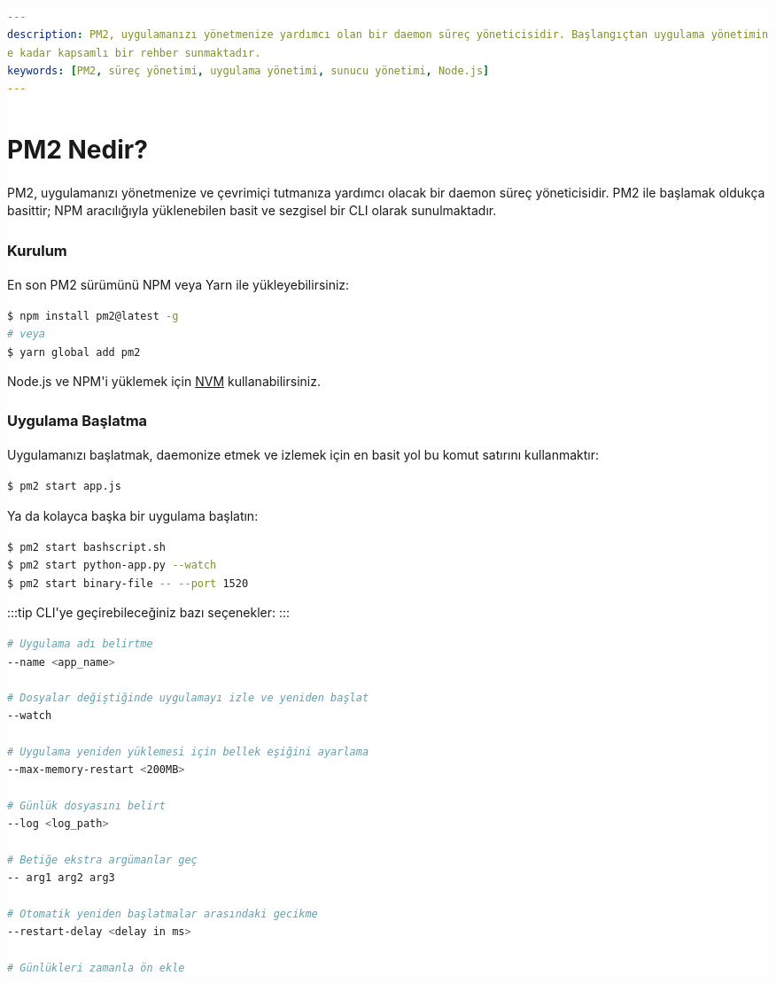 ```yaml
---
description: PM2, uygulamanızı yönetmenize yardımcı olan bir daemon süreç yöneticisidir. Başlangıçtan uygulama yönetimine kadar kapsamlı bir rehber sunmaktadır.
keywords: [PM2, süreç yönetimi, uygulama yönetimi, sunucu yönetimi, Node.js]
---
```


# PM2 Nedir?

PM2, uygulamanızı yönetmenize ve çevrimiçi tutmanıza yardımcı olacak bir daemon süreç yöneticisidir. PM2 ile başlamak oldukça basittir; NPM aracılığıyla yüklenebilen basit ve sezgisel bir CLI olarak sunulmaktadır.

### Kurulum

En son PM2 sürümünü NPM veya Yarn ile yükleyebilirsiniz:

```bash
$ npm install pm2@latest -g
# veya
$ yarn global add pm2
```

Node.js ve NPM'i yüklemek için [NVM](https://yoember.com/nodejs/the-best-way-to-install-node-js/) kullanabilirsiniz.

### Uygulama Başlatma

Uygulamanızı başlatmak, daemonize etmek ve izlemek için en basit yol bu komut satırını kullanmaktır:

```bash
$ pm2 start app.js
```

Ya da kolayca başka bir uygulama başlatın:

```bash
$ pm2 start bashscript.sh
$ pm2 start python-app.py --watch
$ pm2 start binary-file -- --port 1520
```

:::tip
CLI'ye geçirebileceğiniz bazı seçenekler:
:::

```bash
# Uygulama adı belirtme
--name <app_name>

# Dosyalar değiştiğinde uygulamayı izle ve yeniden başlat
--watch

# Uygulama yeniden yüklemesi için bellek eşiğini ayarlama
--max-memory-restart <200MB>

# Günlük dosyasını belirt
--log <log_path>

# Betiğe ekstra argümanlar geç
-- arg1 arg2 arg3

# Otomatik yeniden başlatmalar arasındaki gecikme
--restart-delay <delay in ms>

# Günlükleri zamanla ön ekle
```